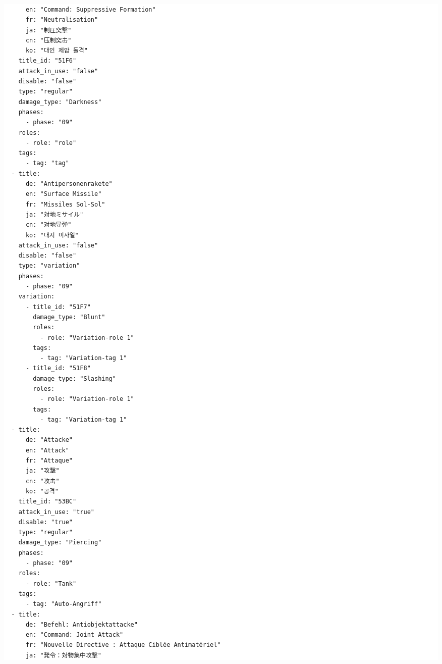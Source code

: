           en: "Command: Suppressive Formation"
          fr: "Neutralisation"
          ja: "制圧突撃"
          cn: "压制突击"
          ko: "대인 제압 돌격"
        title_id: "51F6"
        attack_in_use: "false"
        disable: "false"
        type: "regular"
        damage_type: "Darkness"
        phases:
          - phase: "09"
        roles:
          - role: "role"
        tags:
          - tag: "tag"
      - title:
          de: "Antipersonenrakete"
          en: "Surface Missile"
          fr: "Missiles Sol-Sol"
          ja: "対地ミサイル"
          cn: "对地导弹"
          ko: "대지 미사일"
        attack_in_use: "false"
        disable: "false"
        type: "variation"
        phases:
          - phase: "09"
        variation:
          - title_id: "51F7"
            damage_type: "Blunt"
            roles:
              - role: "Variation-role 1"
            tags:
              - tag: "Variation-tag 1"
          - title_id: "51F8"
            damage_type: "Slashing"
            roles:
              - role: "Variation-role 1"
            tags:
              - tag: "Variation-tag 1"
      - title:
          de: "Attacke"
          en: "Attack"
          fr: "Attaque"
          ja: "攻撃"
          cn: "攻击"
          ko: "공격"
        title_id: "53BC"
        attack_in_use: "true"
        disable: "true"
        type: "regular"
        damage_type: "Piercing"
        phases:
          - phase: "09"
        roles:
          - role: "Tank"
        tags:
          - tag: "Auto-Angriff"
      - title:
          de: "Befehl: Antiobjektattacke"
          en: "Command: Joint Attack"
          fr: "Nouvelle Directive : Attaque Ciblée Antimatériel"
          ja: "発令：対物集中攻撃"